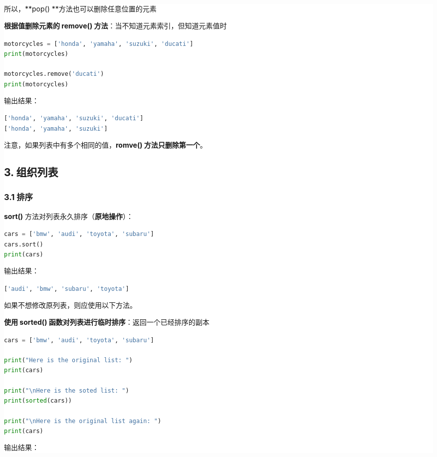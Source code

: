 所以，**pop() **方法也可以删除任意位置的元素

**根据值删除元素的 remove() 方法**：当不知道元素索引，但知道元素值时

```python
motorcycles = ['honda', 'yamaha', 'suzuki', 'ducati']
print(motorcycles)

motorcycles.remove('ducati')
print(motorcycles)
```

输出结果：

```python
['honda', 'yamaha', 'suzuki', 'ducati']
['honda', 'yamaha', 'suzuki']
```

注意，如果列表中有多个相同的值，**romve() 方法只删除第一个**。



##  3. 组织列表

### 3.1 排序

**sort()** 方法对列表永久排序（**原地操作**）：

```python
cars = ['bmw', 'audi', 'toyota', 'subaru']
cars.sort()
print(cars)
```

输出结果：

```python
['audi', 'bmw', 'subaru', 'toyota']
```

如果不想修改原列表，则应使用以下方法。

**使用 sorted() 函数对列表进行临时排序**：返回一个已经排序的副本

```python
cars = ['bmw', 'audi', 'toyota', 'subaru']

print("Here is the original list: ")
print(cars)

print("\nHere is the soted list: ")
print(sorted(cars))
      
print("\nHere is the original list again: ")
print(cars)
```

输出结果：
